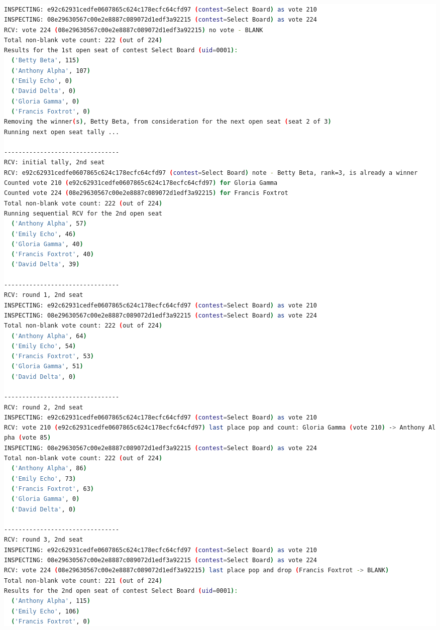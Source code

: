 ```bash
INSPECTING: e92c62931cedfe0607865c624c178ecfc64cfd97 (contest=Select Board) as vote 210
INSPECTING: 08e29630567c00e2e8887c089072d1edf3a92215 (contest=Select Board) as vote 224
RCV: vote 224 (08e29630567c00e2e8887c089072d1edf3a92215) no vote - BLANK 
Total non-blank vote count: 222 (out of 224)
Results for the 1st open seat of contest Select Board (uid=0001):
  ('Betty Beta', 115)
  ('Anthony Alpha', 107)
  ('Emily Echo', 0)
  ('David Delta', 0)
  ('Gloria Gamma', 0)
  ('Francis Foxtrot', 0)
Removing the winner(s), Betty Beta, from consideration for the next open seat (seat 2 of 3)
Running next open seat tally ...

--------------------------------
RCV: initial tally, 2nd seat
RCV: e92c62931cedfe0607865c624c178ecfc64cfd97 (contest=Select Board) note - Betty Beta, rank=3, is already a winner
Counted vote 210 (e92c62931cedfe0607865c624c178ecfc64cfd97) for Gloria Gamma
Counted vote 224 (08e29630567c00e2e8887c089072d1edf3a92215) for Francis Foxtrot
Total non-blank vote count: 222 (out of 224)
Running sequential RCV for the 2nd open seat
  ('Anthony Alpha', 57)
  ('Emily Echo', 46)
  ('Gloria Gamma', 40)
  ('Francis Foxtrot', 40)
  ('David Delta', 39)

--------------------------------
RCV: round 1, 2nd seat
INSPECTING: e92c62931cedfe0607865c624c178ecfc64cfd97 (contest=Select Board) as vote 210
INSPECTING: 08e29630567c00e2e8887c089072d1edf3a92215 (contest=Select Board) as vote 224
Total non-blank vote count: 222 (out of 224)
  ('Anthony Alpha', 64)
  ('Emily Echo', 54)
  ('Francis Foxtrot', 53)
  ('Gloria Gamma', 51)
  ('David Delta', 0)

--------------------------------
RCV: round 2, 2nd seat
INSPECTING: e92c62931cedfe0607865c624c178ecfc64cfd97 (contest=Select Board) as vote 210
RCV: vote 210 (e92c62931cedfe0607865c624c178ecfc64cfd97) last place pop and count: Gloria Gamma (vote 210) -> Anthony Alpha (vote 85)
INSPECTING: 08e29630567c00e2e8887c089072d1edf3a92215 (contest=Select Board) as vote 224
Total non-blank vote count: 222 (out of 224)
  ('Anthony Alpha', 86)
  ('Emily Echo', 73)
  ('Francis Foxtrot', 63)
  ('Gloria Gamma', 0)
  ('David Delta', 0)

--------------------------------
RCV: round 3, 2nd seat
INSPECTING: e92c62931cedfe0607865c624c178ecfc64cfd97 (contest=Select Board) as vote 210
INSPECTING: 08e29630567c00e2e8887c089072d1edf3a92215 (contest=Select Board) as vote 224
RCV: vote 224 (08e29630567c00e2e8887c089072d1edf3a92215) last place pop and drop (Francis Foxtrot -> BLANK)
Total non-blank vote count: 221 (out of 224)
Results for the 2nd open seat of contest Select Board (uid=0001):
  ('Anthony Alpha', 115)
  ('Emily Echo', 106)
  ('Francis Foxtrot', 0)
```